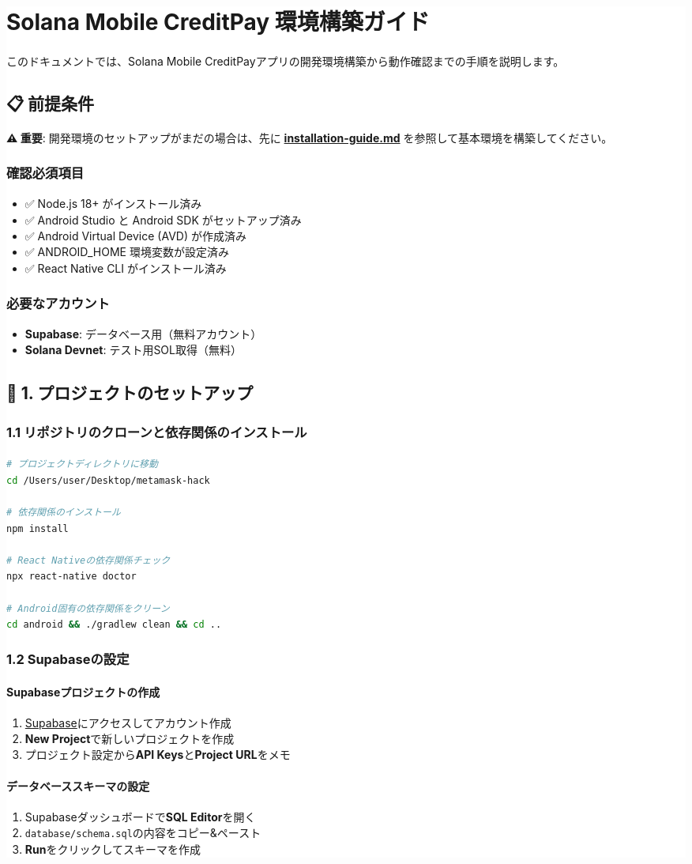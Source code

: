 # Solana Mobile CreditPay 環境構築ガイド

このドキュメントでは、Solana Mobile CreditPayアプリの開発環境構築から動作確認までの手順を説明します。

## 📋 前提条件

**⚠️ 重要**: 開発環境のセットアップがまだの場合は、先に **[installation-guide.md](./installation-guide.md)** を参照して基本環境を構築してください。

### 確認必須項目
- ✅ Node.js 18+ がインストール済み
- ✅ Android Studio と Android SDK がセットアップ済み
- ✅ Android Virtual Device (AVD) が作成済み
- ✅ ANDROID_HOME 環境変数が設定済み
- ✅ React Native CLI がインストール済み

### 必要なアカウント
- **Supabase**: データベース用（無料アカウント）
- **Solana Devnet**: テスト用SOL取得（無料）

## 🚀 1. プロジェクトのセットアップ

### 1.1 リポジトリのクローンと依存関係のインストール

```bash
# プロジェクトディレクトリに移動
cd /Users/user/Desktop/metamask-hack

# 依存関係のインストール
npm install

# React Nativeの依存関係チェック
npx react-native doctor

# Android固有の依存関係をクリーン
cd android && ./gradlew clean && cd ..
```

### 1.2 Supabaseの設定

#### Supabaseプロジェクトの作成
1. [Supabase](https://supabase.com)にアクセスしてアカウント作成
2. **New Project**で新しいプロジェクトを作成
3. プロジェクト設定から**API Keys**と**Project URL**をメモ

#### データベーススキーマの設定
1. Supabaseダッシュボードで**SQL Editor**を開く
2. `database/schema.sql`の内容をコピー&ペースト
3. **Run**をクリックしてスキーマを作成
